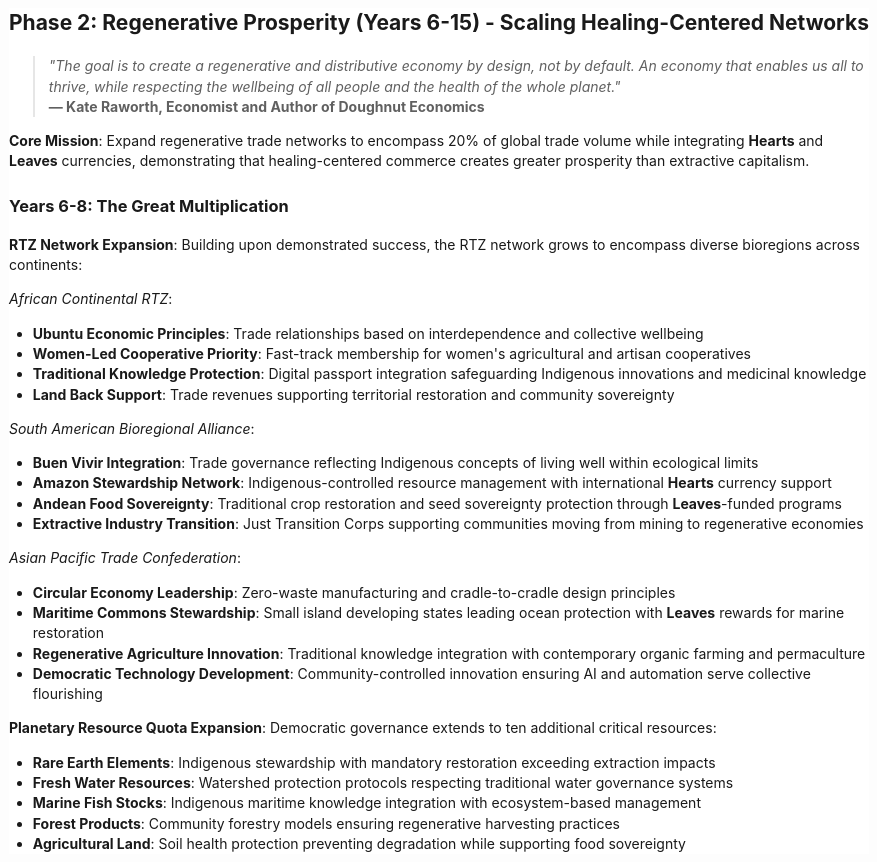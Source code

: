 ## Phase 2: Regenerative Prosperity (Years 6-15) - Scaling Healing-Centered Networks

> *"The goal is to create a regenerative and distributive economy by design, not by default. An economy that enables us all to thrive, while respecting the wellbeing of all people and the health of the whole planet."*  
> **— Kate Raworth, Economist and Author of Doughnut Economics**

**Core Mission**: Expand regenerative trade networks to encompass 20% of global trade volume while integrating **Hearts** and **Leaves** currencies, demonstrating that healing-centered commerce creates greater prosperity than extractive capitalism.

### Years 6-8: The Great Multiplication

**RTZ Network Expansion**:
Building upon demonstrated success, the RTZ network grows to encompass diverse bioregions across continents:

*African Continental RTZ*:
- **Ubuntu Economic Principles**: Trade relationships based on interdependence and collective wellbeing
- **Women-Led Cooperative Priority**: Fast-track membership for women's agricultural and artisan cooperatives
- **Traditional Knowledge Protection**: Digital passport integration safeguarding Indigenous innovations and medicinal knowledge
- **Land Back Support**: Trade revenues supporting territorial restoration and community sovereignty

*South American Bioregional Alliance*:
- **Buen Vivir Integration**: Trade governance reflecting Indigenous concepts of living well within ecological limits
- **Amazon Stewardship Network**: Indigenous-controlled resource management with international **Hearts** currency support
- **Andean Food Sovereignty**: Traditional crop restoration and seed sovereignty protection through **Leaves**-funded programs
- **Extractive Industry Transition**: Just Transition Corps supporting communities moving from mining to regenerative economies

*Asian Pacific Trade Confederation*:
- **Circular Economy Leadership**: Zero-waste manufacturing and cradle-to-cradle design principles
- **Maritime Commons Stewardship**: Small island developing states leading ocean protection with **Leaves** rewards for marine restoration
- **Regenerative Agriculture Innovation**: Traditional knowledge integration with contemporary organic farming and permaculture
- **Democratic Technology Development**: Community-controlled innovation ensuring AI and automation serve collective flourishing

**Planetary Resource Quota Expansion**:
Democratic governance extends to ten additional critical resources:
- **Rare Earth Elements**: Indigenous stewardship with mandatory restoration exceeding extraction impacts
- **Fresh Water Resources**: Watershed protection protocols respecting traditional water governance systems
- **Marine Fish Stocks**: Indigenous maritime knowledge integration with ecosystem-based management
- **Forest Products**: Community forestry models ensuring regenerative harvesting practices
- **Agricultural Land**: Soil health protection preventing degradation while supporting food sovereignty
